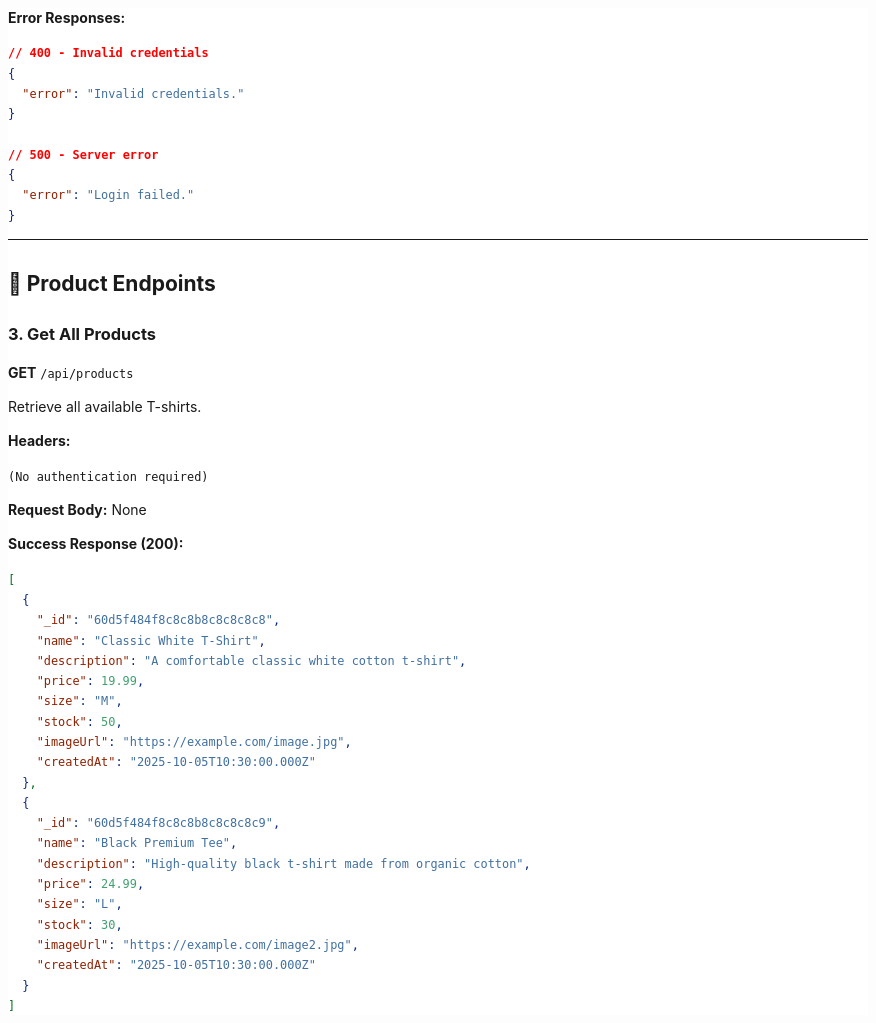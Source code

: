 **Error Responses:**

```json
// 400 - Invalid credentials
{
  "error": "Invalid credentials."
}

// 500 - Server error
{
  "error": "Login failed."
}
```

---

## 👕 Product Endpoints

### 3. Get All Products

**GET** `/api/products`

Retrieve all available T-shirts.

**Headers:**

```
(No authentication required)
```

**Request Body:** None

**Success Response (200):**

```json
[
  {
    "_id": "60d5f484f8c8c8b8c8c8c8c8",
    "name": "Classic White T-Shirt",
    "description": "A comfortable classic white cotton t-shirt",
    "price": 19.99,
    "size": "M",
    "stock": 50,
    "imageUrl": "https://example.com/image.jpg",
    "createdAt": "2025-10-05T10:30:00.000Z"
  },
  {
    "_id": "60d5f484f8c8c8b8c8c8c8c9",
    "name": "Black Premium Tee",
    "description": "High-quality black t-shirt made from organic cotton",
    "price": 24.99,
    "size": "L",
    "stock": 30,
    "imageUrl": "https://example.com/image2.jpg",
    "createdAt": "2025-10-05T10:30:00.000Z"
  }
]
```
